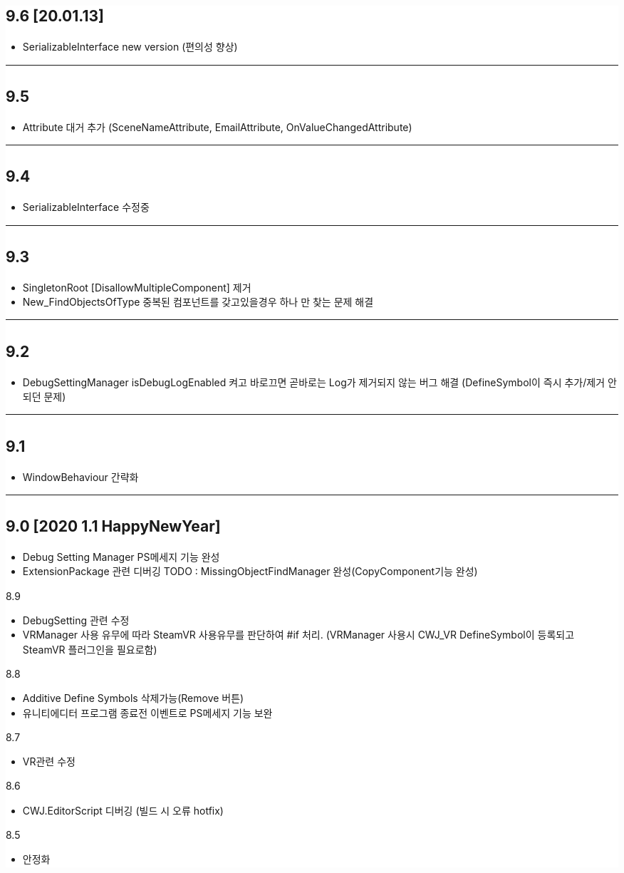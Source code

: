 ##  9.6 [20.01.13]
- SerializableInterface new version (편의성 향상)
***

##  9.5
- Attribute 대거 추가 (SceneNameAttribute, EmailAttribute, OnValueChangedAttribute)
***

##  9.4
- SerializableInterface 수정중
***

##  9.3
- SingletonRoot [DisallowMultipleComponent] 제거
- New_FindObjectsOfType 중복된 컴포넌트를 갖고있을경우 하나 만 찾는 문제 해결
***

##  9.2
- DebugSettingManager isDebugLogEnabled 켜고 바로끄면 곧바로는 Log가 제거되지 않는 버그 해결 (DefineSymbol이 즉시 추가/제거 안되던 문제)
***

##  9.1
- WindowBehaviour 간략화
***

##  9.0 [2020 1.1 HappyNewYear]
- Debug Setting Manager PS메세지 기능 완성
- ExtensionPackage 관련 디버깅
TODO : MissingObjectFindManager 완성(CopyComponent기능 완성)

8.9
 - DebugSetting 관련 수정
 - VRManager 사용 유무에 따라 SteamVR 사용유무를 판단하여 #if 처리. (VRManager 사용시 CWJ_VR DefineSymbol이 등록되고 SteamVR 플러그인을 필요로함)

8.8
 - Additive Define Symbols 삭제가능(Remove 버튼)
 - 유니티에디터 프로그램 종료전 이벤트로 PS메세지 기능 보완

8.7
 - VR관련 수정

8.6
 - CWJ.EditorScript 디버깅 (빌드 시 오류 hotfix)

8.5
 - 안정화
